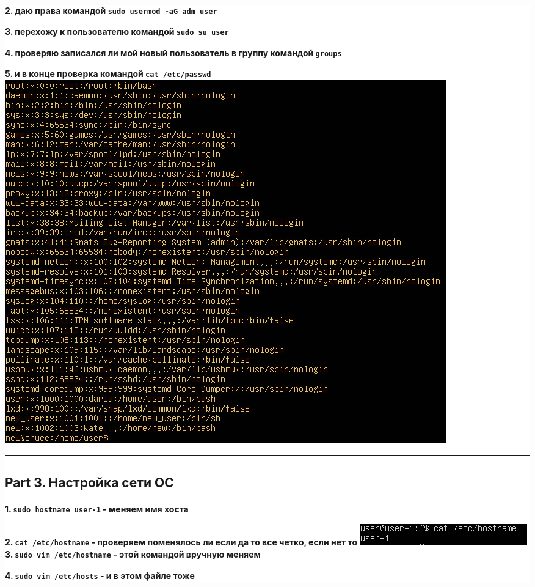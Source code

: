 **2. даю права командой `sudo usermod -aG adm user`**

**3. перехожу к пользователю командой `sudo su user`**

**4. проверяю записался ли мой новый пользователь в группу командой `groups`**

**5. и в конце проверка командой `cat /etc/passwd`**
![checking user in admin groups](pics/2,2.png)

---

## Part 3. Настройка сети ОС

**1. `sudo hostname user-1` - меняем имя хоста**

**2. `cat /etc/hostname` - проверяем поменялось ли если да то все четко, если нет то**
![checking hostname](pics/3,1.png)
**3. `sudo vim /etc/hostname` - этой командой вручную меняем**

**4. `sudo vim /etc/hosts` - и в этом файле тоже**
